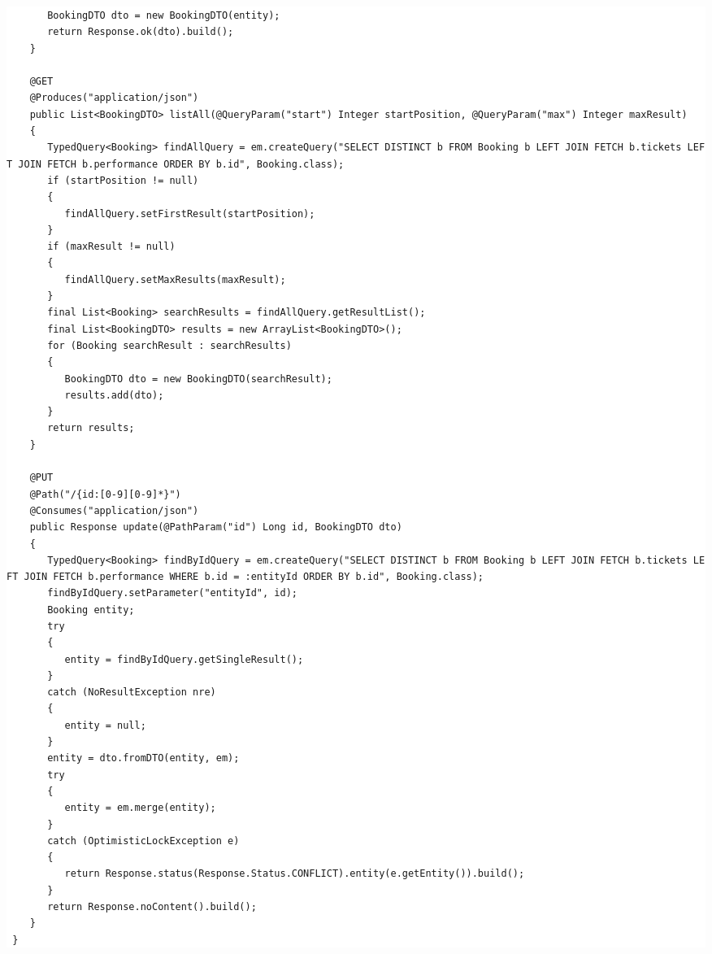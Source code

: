```diff
       BookingDTO dto = new BookingDTO(entity);
       return Response.ok(dto).build();
    }
 
    @GET
    @Produces("application/json")
    public List<BookingDTO> listAll(@QueryParam("start") Integer startPosition, @QueryParam("max") Integer maxResult)
    {
       TypedQuery<Booking> findAllQuery = em.createQuery("SELECT DISTINCT b FROM Booking b LEFT JOIN FETCH b.tickets LEFT JOIN FETCH b.performance ORDER BY b.id", Booking.class);
       if (startPosition != null)
       {
          findAllQuery.setFirstResult(startPosition);
       }
       if (maxResult != null)
       {
          findAllQuery.setMaxResults(maxResult);
       }
       final List<Booking> searchResults = findAllQuery.getResultList();
       final List<BookingDTO> results = new ArrayList<BookingDTO>();
       for (Booking searchResult : searchResults)
       {
          BookingDTO dto = new BookingDTO(searchResult);
          results.add(dto);
       }
       return results;
    }
 
    @PUT
    @Path("/{id:[0-9][0-9]*}")
    @Consumes("application/json")
    public Response update(@PathParam("id") Long id, BookingDTO dto)
    {
       TypedQuery<Booking> findByIdQuery = em.createQuery("SELECT DISTINCT b FROM Booking b LEFT JOIN FETCH b.tickets LEFT JOIN FETCH b.performance WHERE b.id = :entityId ORDER BY b.id", Booking.class);
       findByIdQuery.setParameter("entityId", id);
       Booking entity;
       try
       {
          entity = findByIdQuery.getSingleResult();
       }
       catch (NoResultException nre)
       {
          entity = null;
       }
       entity = dto.fromDTO(entity, em);
       try
       {
          entity = em.merge(entity);
       }
       catch (OptimisticLockException e)
       {
          return Response.status(Response.Status.CONFLICT).entity(e.getEntity()).build();
       }
       return Response.noContent().build();
    }
 }
```
